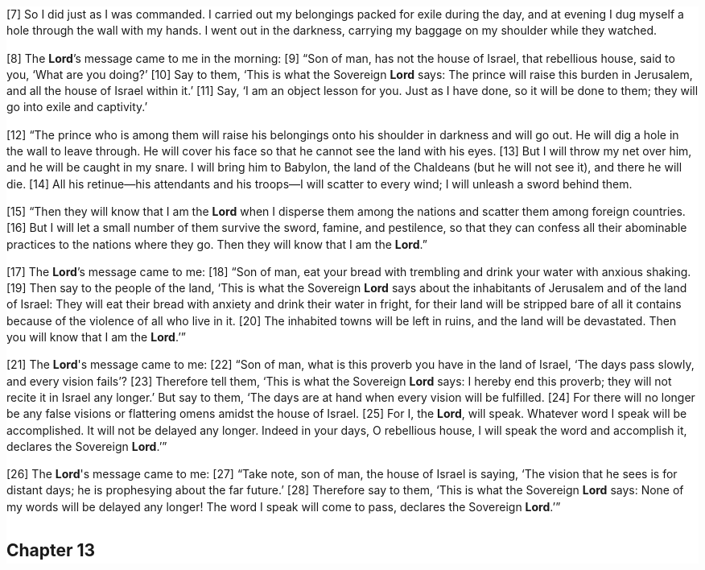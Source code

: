 [7] So I did just as I was commanded. I carried out my belongings packed for exile during the day, and at evening I dug myself a hole through the wall with my hands. I went out in the darkness, carrying my baggage on my shoulder while they watched.

[8] The **Lord**’s message came to me in the morning:
[9] “Son of man, has not the house of Israel, that rebellious house, said to you, ‘What are you doing?’
[10] Say to them, ‘This is what the Sovereign **Lord** says: The prince will raise this burden in Jerusalem, and all the house of Israel within it.’
[11] Say, ‘I am an object lesson for you. Just as I have done, so it will be done to them; they will go into exile and captivity.’

[12] “The prince who is among them will raise his belongings onto his shoulder in darkness and will go out. He will dig a hole in the wall to leave through. He will cover his face so that he cannot see the land with his eyes.
[13] But I will throw my net over him, and he will be caught in my snare. I will bring him to Babylon, the land of the Chaldeans (but he will not see it), and there he will die.
[14] All his retinue—his attendants and his troops—I will scatter to every wind; I will unleash a sword behind them.

[15] “Then they will know that I am the **Lord** when I disperse them among the nations and scatter them among foreign countries.
[16] But I will let a small number of them survive the sword, famine, and pestilence, so that they can confess all their abominable practices to the nations where they go. Then they will know that I am the **Lord**.”

[17] The **Lord**’s message came to me:
[18] “Son of man, eat your bread with trembling and drink your water with anxious shaking.
[19] Then say to the people of the land, ‘This is what the Sovereign **Lord** says about the inhabitants of Jerusalem and of the land of Israel: They will eat their bread with anxiety and drink their water in fright, for their land will be stripped bare of all it contains because of the violence of all who live in it.
[20] The inhabited towns will be left in ruins, and the land will be devastated. Then you will know that I am the **Lord**.’”

[21] The **Lord**'s message came to me:
[22] “Son of man, what is this proverb you have in the land of Israel, ‘The days pass slowly, and every vision fails’?
[23] Therefore tell them, ‘This is what the Sovereign **Lord** says: I hereby end this proverb; they will not recite it in Israel any longer.’ But say to them, ‘The days are at hand when every vision will be fulfilled.
[24] For there will no longer be any false visions or flattering omens amidst the house of Israel.
[25] For I, the **Lord**, will speak. Whatever word I speak will be accomplished. It will not be delayed any longer. Indeed in your days, O rebellious house, I will speak the word and accomplish it, declares the Sovereign **Lord**.’”

[26] The **Lord**'s message came to me:
[27] “Take note, son of man, the house of Israel is saying, ‘The vision that he sees is for distant days; he is prophesying about the far future.’
[28] Therefore say to them, ‘This is what the Sovereign **Lord** says: None of my words will be delayed any longer! The word I speak will come to pass, declares the Sovereign **Lord**.’”

## Chapter 13
